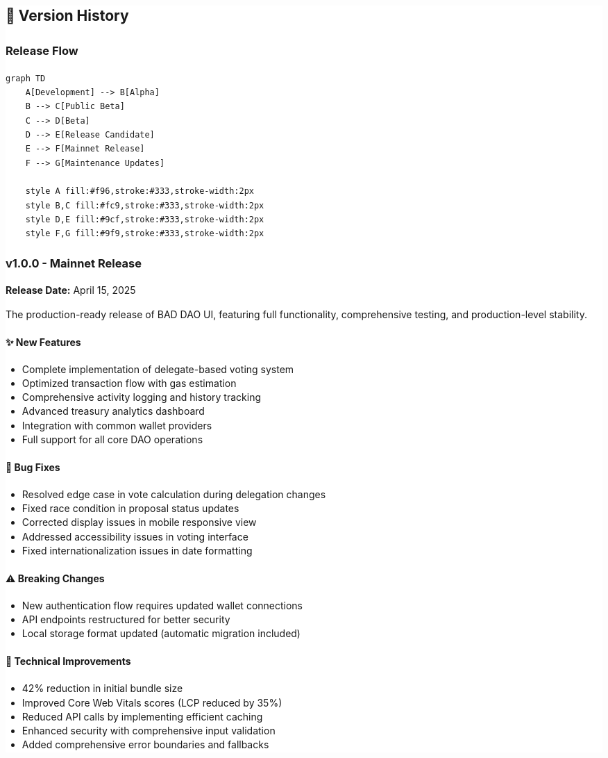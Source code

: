 ## 📜 Version History

### Release Flow

```mermaid
graph TD
    A[Development] --> B[Alpha]
    B --> C[Public Beta]
    C --> D[Beta]
    D --> E[Release Candidate]
    E --> F[Mainnet Release]
    F --> G[Maintenance Updates]
    
    style A fill:#f96,stroke:#333,stroke-width:2px
    style B,C fill:#fc9,stroke:#333,stroke-width:2px
    style D,E fill:#9cf,stroke:#333,stroke-width:2px
    style F,G fill:#9f9,stroke:#333,stroke-width:2px
```

### v1.0.0 - Mainnet Release

**Release Date:** April 15, 2025

The production-ready release of BAD DAO UI, featuring full functionality, comprehensive testing, and production-level stability.

#### ✨ New Features
- Complete implementation of delegate-based voting system
- Optimized transaction flow with gas estimation
- Comprehensive activity logging and history tracking
- Advanced treasury analytics dashboard
- Integration with common wallet providers
- Full support for all core DAO operations

#### 🐛 Bug Fixes
- Resolved edge case in vote calculation during delegation changes
- Fixed race condition in proposal status updates
- Corrected display issues in mobile responsive view
- Addressed accessibility issues in voting interface
- Fixed internationalization issues in date formatting

#### ⚠️ Breaking Changes
- New authentication flow requires updated wallet connections
- API endpoints restructured for better security
- Local storage format updated (automatic migration included)

#### 🔧 Technical Improvements
- 42% reduction in initial bundle size
- Improved Core Web Vitals scores (LCP reduced by 35%)
- Reduced API calls by implementing efficient caching
- Enhanced security with comprehensive input validation
- Added comprehensive error boundaries and fallbacks
